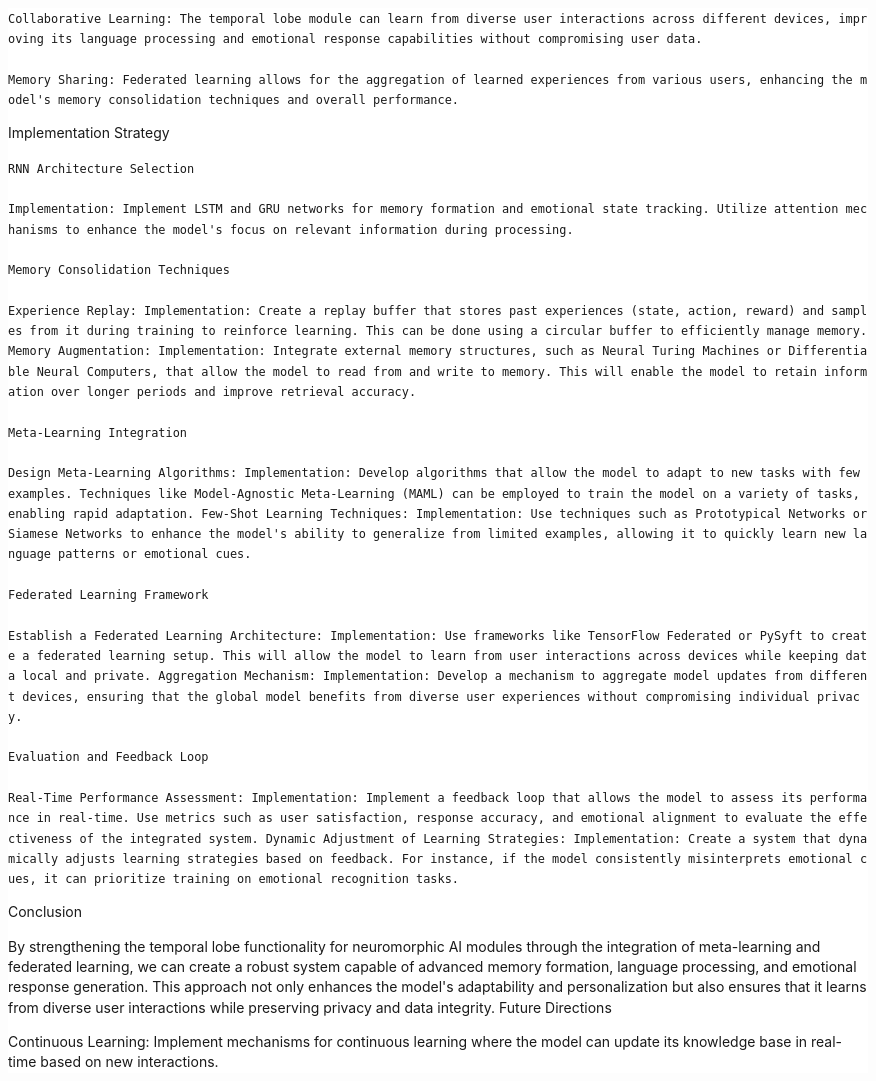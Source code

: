     Collaborative Learning: The temporal lobe module can learn from diverse user interactions across different devices, improving its language processing and emotional response capabilities without compromising user data.

    Memory Sharing: Federated learning allows for the aggregation of learned experiences from various users, enhancing the model's memory consolidation techniques and overall performance.

Implementation Strategy

    RNN Architecture Selection

    Implementation: Implement LSTM and GRU networks for memory formation and emotional state tracking. Utilize attention mechanisms to enhance the model's focus on relevant information during processing.

    Memory Consolidation Techniques

    Experience Replay: Implementation: Create a replay buffer that stores past experiences (state, action, reward) and samples from it during training to reinforce learning. This can be done using a circular buffer to efficiently manage memory. Memory Augmentation: Implementation: Integrate external memory structures, such as Neural Turing Machines or Differentiable Neural Computers, that allow the model to read from and write to memory. This will enable the model to retain information over longer periods and improve retrieval accuracy.

    Meta-Learning Integration

    Design Meta-Learning Algorithms: Implementation: Develop algorithms that allow the model to adapt to new tasks with few examples. Techniques like Model-Agnostic Meta-Learning (MAML) can be employed to train the model on a variety of tasks, enabling rapid adaptation. Few-Shot Learning Techniques: Implementation: Use techniques such as Prototypical Networks or Siamese Networks to enhance the model's ability to generalize from limited examples, allowing it to quickly learn new language patterns or emotional cues.

    Federated Learning Framework

    Establish a Federated Learning Architecture: Implementation: Use frameworks like TensorFlow Federated or PySyft to create a federated learning setup. This will allow the model to learn from user interactions across devices while keeping data local and private. Aggregation Mechanism: Implementation: Develop a mechanism to aggregate model updates from different devices, ensuring that the global model benefits from diverse user experiences without compromising individual privacy.

    Evaluation and Feedback Loop

    Real-Time Performance Assessment: Implementation: Implement a feedback loop that allows the model to assess its performance in real-time. Use metrics such as user satisfaction, response accuracy, and emotional alignment to evaluate the effectiveness of the integrated system. Dynamic Adjustment of Learning Strategies: Implementation: Create a system that dynamically adjusts learning strategies based on feedback. For instance, if the model consistently misinterprets emotional cues, it can prioritize training on emotional recognition tasks.

Conclusion

By strengthening the temporal lobe functionality for neuromorphic AI modules through the integration of meta-learning and federated learning, we can create a robust system capable of advanced memory formation, language processing, and emotional response generation. This approach not only enhances the model's adaptability and personalization but also ensures that it learns from diverse user interactions while preserving privacy and data integrity. Future Directions

Continuous Learning: Implement mechanisms for continuous learning where the model can update its knowledge base in real-time based on new interactions.

